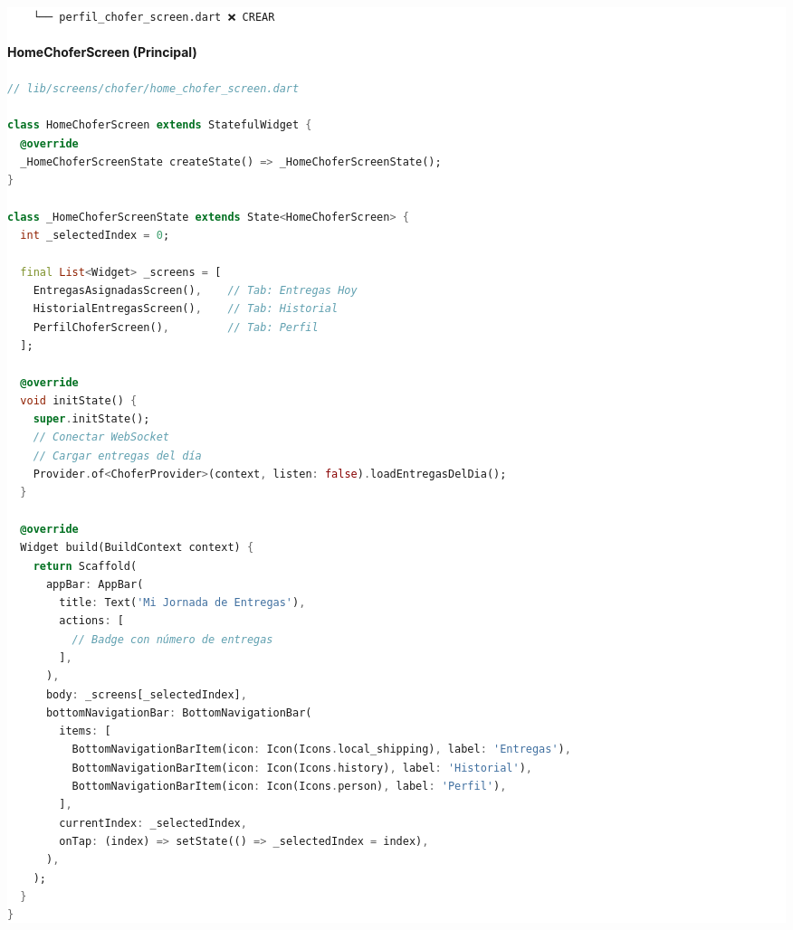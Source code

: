 ```
    └── perfil_chofer_screen.dart ❌ CREAR
```

#### HomeChoferScreen (Principal)
```dart
// lib/screens/chofer/home_chofer_screen.dart

class HomeChoferScreen extends StatefulWidget {
  @override
  _HomeChoferScreenState createState() => _HomeChoferScreenState();
}

class _HomeChoferScreenState extends State<HomeChoferScreen> {
  int _selectedIndex = 0;

  final List<Widget> _screens = [
    EntregasAsignadasScreen(),    // Tab: Entregas Hoy
    HistorialEntregasScreen(),    // Tab: Historial
    PerfilChoferScreen(),         // Tab: Perfil
  ];

  @override
  void initState() {
    super.initState();
    // Conectar WebSocket
    // Cargar entregas del día
    Provider.of<ChoferProvider>(context, listen: false).loadEntregasDelDia();
  }

  @override
  Widget build(BuildContext context) {
    return Scaffold(
      appBar: AppBar(
        title: Text('Mi Jornada de Entregas'),
        actions: [
          // Badge con número de entregas
        ],
      ),
      body: _screens[_selectedIndex],
      bottomNavigationBar: BottomNavigationBar(
        items: [
          BottomNavigationBarItem(icon: Icon(Icons.local_shipping), label: 'Entregas'),
          BottomNavigationBarItem(icon: Icon(Icons.history), label: 'Historial'),
          BottomNavigationBarItem(icon: Icon(Icons.person), label: 'Perfil'),
        ],
        currentIndex: _selectedIndex,
        onTap: (index) => setState(() => _selectedIndex = index),
      ),
    );
  }
}
```
